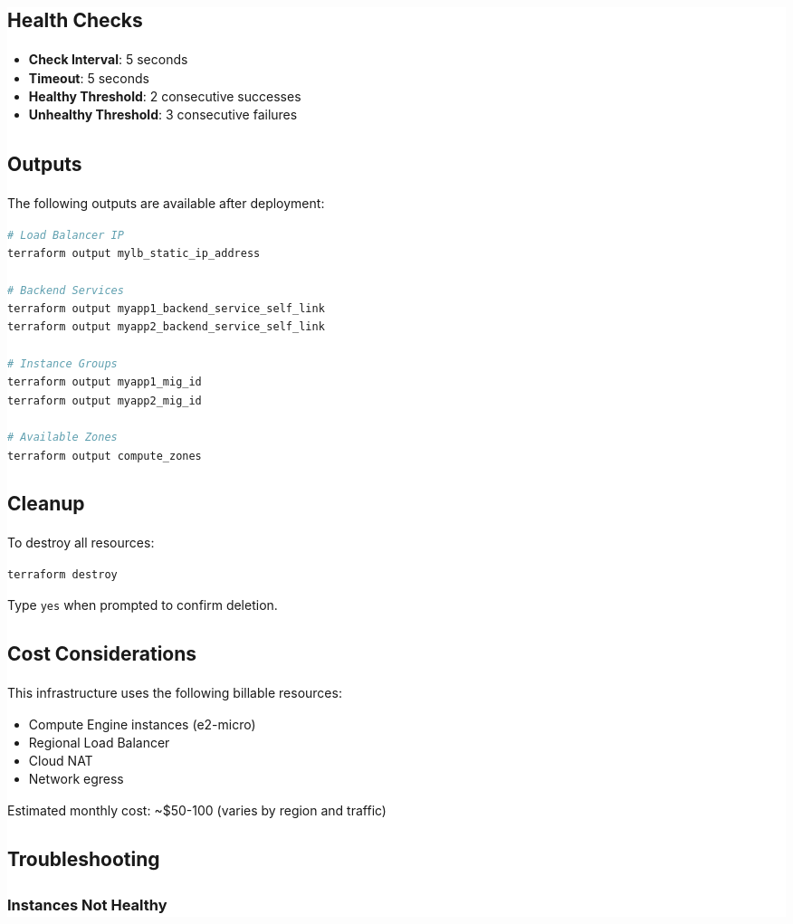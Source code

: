 ## Health Checks

- **Check Interval**: 5 seconds
- **Timeout**: 5 seconds
- **Healthy Threshold**: 2 consecutive successes
- **Unhealthy Threshold**: 3 consecutive failures

## Outputs

The following outputs are available after deployment:

```bash
# Load Balancer IP
terraform output mylb_static_ip_address

# Backend Services
terraform output myapp1_backend_service_self_link
terraform output myapp2_backend_service_self_link

# Instance Groups
terraform output myapp1_mig_id
terraform output myapp2_mig_id

# Available Zones
terraform output compute_zones
```

## Cleanup

To destroy all resources:

```bash
terraform destroy
```

Type `yes` when prompted to confirm deletion.

## Cost Considerations

This infrastructure uses the following billable resources:

- Compute Engine instances (e2-micro)
- Regional Load Balancer
- Cloud NAT
- Network egress

Estimated monthly cost: ~$50-100 (varies by region and traffic)

## Troubleshooting

### Instances Not Healthy

